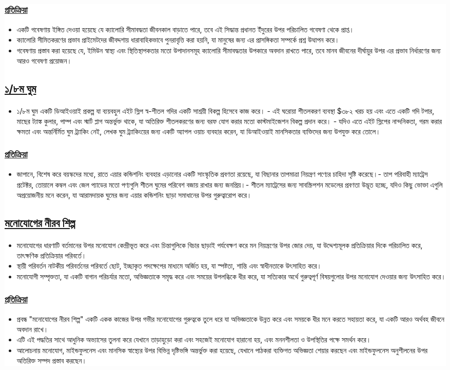 ### [প্রতিক্রিয়া](https://news.ycombinator.com/item?id=41826449)

- একটি গবেষণায় ইঙ্গিত দেওয়া হয়েছে যে ক্যালোরি সীমাবদ্ধতা জীবনকাল বাড়াতে পারে, তবে এই সিদ্ধান্ত প্রধানত ইঁদুরের উপর পরিচালিত গবেষণা থেকে প্রাপ্ত।
- ক্যালোরি সীমিতকরণের প্রভাব প্রাইমেটদের জীবদ্দশায় ধারাবাহিকভাবে পুনরাবৃত্তি করা হয়নি, যা মানুষের জন্য এর প্রাসঙ্গিকতা সম্পর্কে প্রশ্ন উত্থাপন করে।
- গবেষণায় প্রস্তাব করা হয়েছে যে, ইমিউন স্বাস্থ্য এবং স্থিতিস্থাপকতার মতো উপাদানসমূহ ক্যালোরি সীমাবদ্ধতার উপকারে অবদান রাখতে পারে, তবে মানব জীবনের দীর্ঘায়ুর উপর এর প্রভাব নির্ধারণের জন্য আরও গবেষণা প্রয়োজন।

## [১/৮ম ঘুম](https://near.blog/the-1-8th-sleep/)

- ১/৮ম ঘুম একটি ডিআইওয়াই প্রকল্প যা ব্যয়বহুল এইট স্লিপ স্ব-শীতল গদির একটি সাশ্রয়ী বিকল্প হিসেবে কাজ করে। - এই ঘরোয়া শীতলকরণ ব্যবস্থা $৩৮২ খরচ হয় এবং এতে একটি গদি টপার, মাছের ট্যাঙ্ক কুলার, পাম্প এবং স্মার্ট প্লাগ অন্তর্ভুক্ত থাকে, যা অতিরিক্ত শীতলকরণের জন্য বরফ যোগ করার মতো কাস্টমাইজেশন বিকল্প প্রদান করে। - যদিও এতে এইট স্লিপের নান্দনিকতা, গরম করার ক্ষমতা এবং অন্তর্নির্মিত ঘুম ট্র্যাকিং নেই, লেখক ঘুম ট্র্যাকিংয়ের জন্য একটি অ্যাপল ওয়াচ ব্যবহার করেন, যা ডিআইওয়াই মানসিকতার ব্যক্তিদের জন্য উপযুক্ত করে তোলে।

### [প্রতিক্রিয়া](https://news.ycombinator.com/item?id=41824138)

- জাপানে, বিশেষ করে বয়স্কদের মধ্যে, রাতে এয়ার কন্ডিশনিং ব্যবহার এড়ানোর একটি সাংস্কৃতিক প্রবণতা রয়েছে, যা বিছানার তাপমাত্রা নিয়ন্ত্রণ পণ্যের চাহিদা সৃষ্টি করেছে।- তাপ পরিবাহী ম্যাট্রেস প্রটেক্টর, তোয়ালে কম্বল এবং জেল প্যাডের মতো পণ্যগুলি শীতল ঘুমের পরিবেশ বজায় রাখার জন্য জনপ্রিয়।- শীতল ম্যাট্রেসের জন্য সাবস্ক্রিপশন মডেলের প্রবণতা উদ্ভূত হচ্ছে, যদিও কিছু ভোক্তা এগুলি অপ্রয়োজনীয় মনে করেন, যা আরামদায়ক ঘুমের জন্য এয়ার কন্ডিশনিং ছাড়া সমাধানের উপর গুরুত্বারোপ করে।

## [মনোযোগের নীরব শিল্প](https://billwear.github.io/art-of-attention.html)

- মনোযোগের ধারণাটি বর্তমানের উপর মনোযোগ কেন্দ্রীভূত করে এবং চিন্তাগুলিকে বিচার ছাড়াই পর্যবেক্ষণ করে মন নিয়ন্ত্রণের উপর জোর দেয়, যা উদ্দেশ্যমূলক প্রতিক্রিয়ার দিকে পরিচালিত করে, তাৎক্ষণিক প্রতিক্রিয়ার পরিবর্তে।
- স্থায়ী পরিবর্তন নাটকীয় পরিবর্তনের পরিবর্তে ছোট, ইচ্ছাকৃত পদক্ষেপের মাধ্যমে অর্জিত হয়, যা স্পষ্টতা, শান্তি এবং স্বাধীনতাকে উৎসাহিত করে।
- মনোযোগী সম্পৃক্ততা, যা একটি বাগান পরিচর্যার মতো, অভিজ্ঞতাকে সমৃদ্ধ করে এবং সময়ের উপলব্ধিকে ধীর করে, যা সত্যিকার অর্থে গুরুত্বপূর্ণ বিষয়গুলোর উপর মনোযোগ দেওয়ার জন্য উৎসাহিত করে।

### [প্রতিক্রিয়া](https://news.ycombinator.com/item?id=41828601)

- প্রবন্ধ "মনোযোগের নীরব শিল্প" একটি একক কাজের উপর গভীর মনোযোগের গুরুত্বকে তুলে ধরে যা অভিজ্ঞতাকে উন্নত করে এবং সময়কে ধীর মনে করতে সহায়তা করে, যা একটি আরও অর্থবহ জীবনে অবদান রাখে।
- এটি এই পদ্ধতির সাথে আধুনিক অভ্যাসের তুলনা করে যেখানে তাড়াহুড়ো করা এবং সহজেই মনোযোগ হারানো হয়, এবং মননশীলতা ও উপস্থিতির পক্ষে সমর্থন করে।
- আলোচনায় মনোযোগ, মাইন্ডফুলনেস এবং মানসিক স্বাস্থ্যের উপর বিভিন্ন দৃষ্টিভঙ্গি অন্তর্ভুক্ত করা হয়েছে, যেখানে পাঠকরা ব্যক্তিগত অভিজ্ঞতা শেয়ার করছেন এবং মাইন্ডফুলনেস অনুশীলনের উপর অতিরিক্ত সম্পদ প্রস্তাব করছেন।
